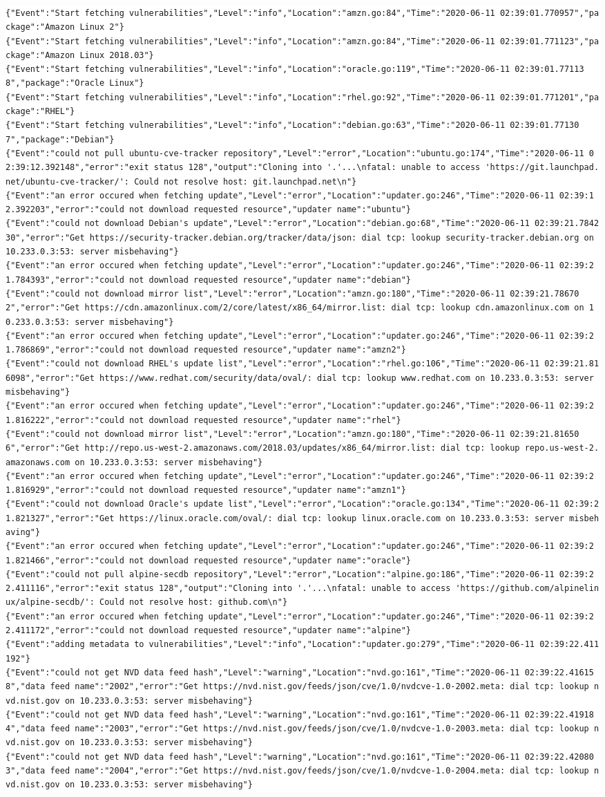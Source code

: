 ```
{"Event":"Start fetching vulnerabilities","Level":"info","Location":"amzn.go:84","Time":"2020-06-11 02:39:01.770957","package":"Amazon Linux 2"}
{"Event":"Start fetching vulnerabilities","Level":"info","Location":"amzn.go:84","Time":"2020-06-11 02:39:01.771123","package":"Amazon Linux 2018.03"}
{"Event":"Start fetching vulnerabilities","Level":"info","Location":"oracle.go:119","Time":"2020-06-11 02:39:01.771138","package":"Oracle Linux"}
{"Event":"Start fetching vulnerabilities","Level":"info","Location":"rhel.go:92","Time":"2020-06-11 02:39:01.771201","package":"RHEL"}
{"Event":"Start fetching vulnerabilities","Level":"info","Location":"debian.go:63","Time":"2020-06-11 02:39:01.771307","package":"Debian"}
{"Event":"could not pull ubuntu-cve-tracker repository","Level":"error","Location":"ubuntu.go:174","Time":"2020-06-11 02:39:12.392148","error":"exit status 128","output":"Cloning into '.'...\nfatal: unable to access 'https://git.launchpad.net/ubuntu-cve-tracker/': Could not resolve host: git.launchpad.net\n"}
{"Event":"an error occured when fetching update","Level":"error","Location":"updater.go:246","Time":"2020-06-11 02:39:12.392203","error":"could not download requested resource","updater name":"ubuntu"}
{"Event":"could not download Debian's update","Level":"error","Location":"debian.go:68","Time":"2020-06-11 02:39:21.784230","error":"Get https://security-tracker.debian.org/tracker/data/json: dial tcp: lookup security-tracker.debian.org on 10.233.0.3:53: server misbehaving"}
{"Event":"an error occured when fetching update","Level":"error","Location":"updater.go:246","Time":"2020-06-11 02:39:21.784393","error":"could not download requested resource","updater name":"debian"}
{"Event":"could not download mirror list","Level":"error","Location":"amzn.go:180","Time":"2020-06-11 02:39:21.786702","error":"Get https://cdn.amazonlinux.com/2/core/latest/x86_64/mirror.list: dial tcp: lookup cdn.amazonlinux.com on 10.233.0.3:53: server misbehaving"}
{"Event":"an error occured when fetching update","Level":"error","Location":"updater.go:246","Time":"2020-06-11 02:39:21.786869","error":"could not download requested resource","updater name":"amzn2"}
{"Event":"could not download RHEL's update list","Level":"error","Location":"rhel.go:106","Time":"2020-06-11 02:39:21.816098","error":"Get https://www.redhat.com/security/data/oval/: dial tcp: lookup www.redhat.com on 10.233.0.3:53: server misbehaving"}
{"Event":"an error occured when fetching update","Level":"error","Location":"updater.go:246","Time":"2020-06-11 02:39:21.816222","error":"could not download requested resource","updater name":"rhel"}
{"Event":"could not download mirror list","Level":"error","Location":"amzn.go:180","Time":"2020-06-11 02:39:21.816506","error":"Get http://repo.us-west-2.amazonaws.com/2018.03/updates/x86_64/mirror.list: dial tcp: lookup repo.us-west-2.amazonaws.com on 10.233.0.3:53: server misbehaving"}
{"Event":"an error occured when fetching update","Level":"error","Location":"updater.go:246","Time":"2020-06-11 02:39:21.816929","error":"could not download requested resource","updater name":"amzn1"}
{"Event":"could not download Oracle's update list","Level":"error","Location":"oracle.go:134","Time":"2020-06-11 02:39:21.821327","error":"Get https://linux.oracle.com/oval/: dial tcp: lookup linux.oracle.com on 10.233.0.3:53: server misbehaving"}
{"Event":"an error occured when fetching update","Level":"error","Location":"updater.go:246","Time":"2020-06-11 02:39:21.821466","error":"could not download requested resource","updater name":"oracle"}
{"Event":"could not pull alpine-secdb repository","Level":"error","Location":"alpine.go:186","Time":"2020-06-11 02:39:22.411116","error":"exit status 128","output":"Cloning into '.'...\nfatal: unable to access 'https://github.com/alpinelinux/alpine-secdb/': Could not resolve host: github.com\n"}
{"Event":"an error occured when fetching update","Level":"error","Location":"updater.go:246","Time":"2020-06-11 02:39:22.411172","error":"could not download requested resource","updater name":"alpine"}
{"Event":"adding metadata to vulnerabilities","Level":"info","Location":"updater.go:279","Time":"2020-06-11 02:39:22.411192"}
{"Event":"could not get NVD data feed hash","Level":"warning","Location":"nvd.go:161","Time":"2020-06-11 02:39:22.416158","data feed name":"2002","error":"Get https://nvd.nist.gov/feeds/json/cve/1.0/nvdcve-1.0-2002.meta: dial tcp: lookup nvd.nist.gov on 10.233.0.3:53: server misbehaving"}
{"Event":"could not get NVD data feed hash","Level":"warning","Location":"nvd.go:161","Time":"2020-06-11 02:39:22.419184","data feed name":"2003","error":"Get https://nvd.nist.gov/feeds/json/cve/1.0/nvdcve-1.0-2003.meta: dial tcp: lookup nvd.nist.gov on 10.233.0.3:53: server misbehaving"}
{"Event":"could not get NVD data feed hash","Level":"warning","Location":"nvd.go:161","Time":"2020-06-11 02:39:22.420803","data feed name":"2004","error":"Get https://nvd.nist.gov/feeds/json/cve/1.0/nvdcve-1.0-2004.meta: dial tcp: lookup nvd.nist.gov on 10.233.0.3:53: server misbehaving"}
```